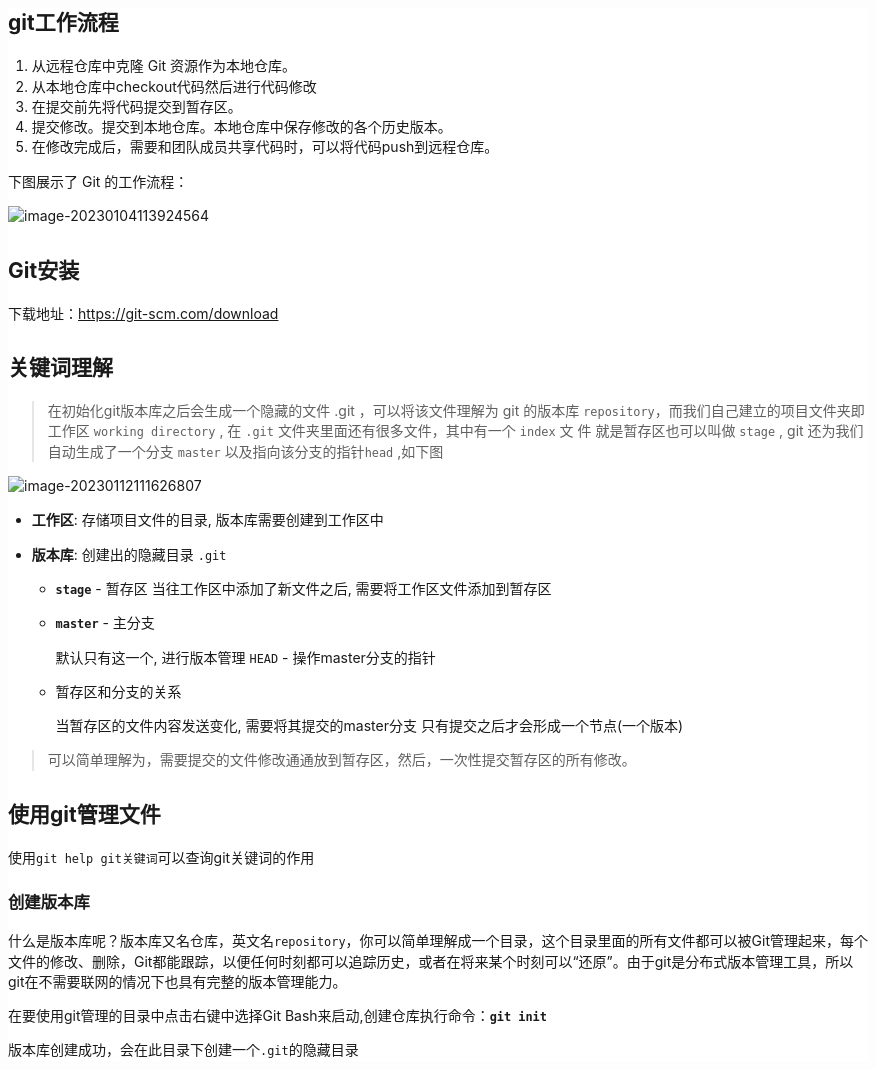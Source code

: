 ## git工作流程

1. 从远程仓库中克隆 Git 资源作为本地仓库。
2. 从本地仓库中checkout代码然后进行代码修改
3. 在提交前先将代码提交到暂存区。
4. 提交修改。提交到本地仓库。本地仓库中保存修改的各个历史版本。
5. 在修改完成后，需要和团队成员共享代码时，可以将代码push到远程仓库。

下图展示了 Git 的工作流程：

![image-20230104113924564](https://cdn.jsdelivr.net/gh/che77a38/blogImage2/202301041139883.png)

## Git安装

下载地址：https://git-scm.com/download

## 关键词理解

> 在初始化git版本库之后会生成一个隐藏的文件 .git ，可以将该文件理解为 git 的版本库 `repository`，而我们自己建立的项目文件夹即工作区 `working directory` , 在 `.git` 文件夹里面还有很多文件，其中有一个 `index` 文 件 就是暂存区也可以叫做 `stage` , git 还为我们自动生成了一个分支 `master` 以及指向该分支的指针`head` ,如下图

![image-20230112111626807](https://cdn.jsdelivr.net/gh/che77a38/blogImage2/202301121117166.png)

- **工作区**: 存储项目文件的目录, 版本库需要创建到工作区中

- **版本库**: 创建出的隐藏目录 `.git`

  - **`stage`** - 暂存区
     当往工作区中添加了新文件之后, 需要将工作区文件添加到暂存区

  - **`master`** - 主分支

    默认只有这一个, 进行版本管理
    `HEAD` - 操作master分支的指针

  - 暂存区和分支的关系

    当暂存区的文件内容发送变化, 需要将其提交的master分支
    只有提交之后才会形成一个节点(一个版本)

> 可以简单理解为，需要提交的文件修改通通放到暂存区，然后，一次性提交暂存区的所有修改。

## 使用git管理文件

使用`git help git关键词`可以查询git关键词的作用

### 创建版本库

什么是版本库呢？版本库又名仓库，英文名`repository`，你可以简单理解成一个目录，这个目录里面的所有文件都可以被Git管理起来，每个文件的修改、删除，Git都能跟踪，以便任何时刻都可以追踪历史，或者在将来某个时刻可以“还原”。由于git是分布式版本管理工具，所以git在不需要联网的情况下也具有完整的版本管理能力。

在要使用git管理的目录中点击右键中选择Git Bash来启动,创建仓库执行命令：**`git init`**

版本库创建成功，会在此目录下创建一个`.git`的隐藏目录
